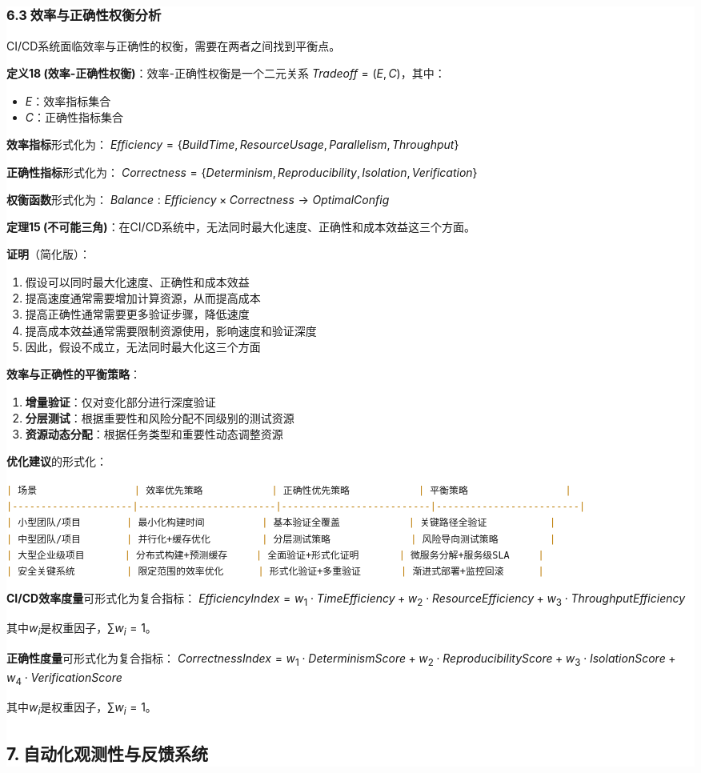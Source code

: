 ### 6.3 效率与正确性权衡分析

CI/CD系统面临效率与正确性的权衡，需要在两者之间找到平衡点。

**定义18 (效率-正确性权衡)**：效率-正确性权衡是一个二元关系 $Tradeoff = (E, C)$，其中：

- $E$：效率指标集合
- $C$：正确性指标集合

**效率指标**形式化为：
$Efficiency = \{BuildTime, ResourceUsage, Parallelism, Throughput\}$

**正确性指标**形式化为：
$Correctness = \{Determinism, Reproducibility, Isolation, Verification\}$

**权衡函数**形式化为：
$Balance: Efficiency \times Correctness \rightarrow OptimalConfig$

**定理15 (不可能三角)**：在CI/CD系统中，无法同时最大化速度、正确性和成本效益这三个方面。

**证明**（简化版）：

1. 假设可以同时最大化速度、正确性和成本效益
2. 提高速度通常需要增加计算资源，从而提高成本
3. 提高正确性通常需要更多验证步骤，降低速度
4. 提高成本效益通常需要限制资源使用，影响速度和验证深度
5. 因此，假设不成立，无法同时最大化这三个方面

**效率与正确性的平衡策略**：

1. **增量验证**：仅对变化部分进行深度验证
2. **分层测试**：根据重要性和风险分配不同级别的测试资源
3. **资源动态分配**：根据任务类型和重要性动态调整资源

**优化建议**的形式化：

```markdown
| 场景                 | 效率优先策略            | 正确性优先策略            | 平衡策略                 |
|---------------------|------------------------|--------------------------|-------------------------|
| 小型团队/项目        | 最小化构建时间          | 基本验证全覆盖            | 关键路径全验证           |
| 中型团队/项目        | 并行化+缓存优化         | 分层测试策略              | 风险导向测试策略         |
| 大型企业级项目       | 分布式构建+预测缓存     | 全面验证+形式化证明       | 微服务分解+服务级SLA     |
| 安全关键系统         | 限定范围的效率优化      | 形式化验证+多重验证       | 渐进式部署+监控回滚      |
```

**CI/CD效率度量**可形式化为复合指标：
$EfficiencyIndex = w_1 \cdot TimeEfficiency + w_2 \cdot ResourceEfficiency + w_3 \cdot ThroughputEfficiency$

其中$w_i$是权重因子，$\sum w_i = 1$。

**正确性度量**可形式化为复合指标：
$CorrectnessIndex = w_1 \cdot DeterminismScore + w_2 \cdot ReproducibilityScore + w_3 \cdot IsolationScore + w_4 \cdot VerificationScore$

其中$w_i$是权重因子，$\sum w_i = 1$。

## 7. 自动化观测性与反馈系统

